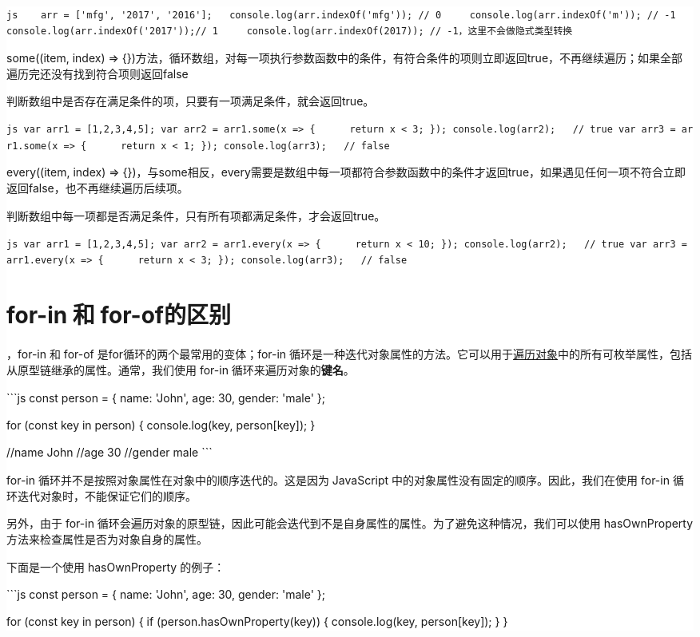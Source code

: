 ‍`js    arr = ['mfg', '2017', '2016'];   console.log(arr.indexOf('mfg')); // 0     console.log(arr.indexOf('m')); // -1     console.log(arr.indexOf('2017'));// 1     console.log(arr.indexOf(2017)); // -1，这里不会做隐式类型转换 ‍`​

some((item, index) => {})方法，循环数组，对每一项执行参数函数中的条件，有符合条件的项则立即返回true，不再继续遍历；如果全部遍历完还没有找到符合项则返回false

判断数组中是否存在满足条件的项，只要有一项满足条件，就会返回true。

‍`js var arr1 = [1,2,3,4,5]; var arr2 = arr1.some(x => {      return x < 3; }); console.log(arr2);   // true var arr3 = arr1.some(x => {      return x < 1; }); console.log(arr3);   // false ‍`​

every((item, index) => {})，与some相反，every需要是数组中每一项都符合参数函数中的条件才返回true，如果遇见任何一项不符合立即返回false，也不再继续遍历后续项。

判断数组中每一项都是否满足条件，只有所有项都满足条件，才会返回true。

‍`js var arr1 = [1,2,3,4,5]; var arr2 = arr1.every(x => {      return x < 10; }); console.log(arr2);   // true var arr3 = arr1.every(x => {      return x < 3; }); console.log(arr3);   // false ‍`​

# for-in 和 for-of的区别

，for-in 和 for-of 是for循环的两个最常用的变体；for-in 循环是一种迭代对象属性的方法。它可以用于[遍历对象](https://so.csdn.net/so/search?q=%E9%81%8D%E5%8E%86%E5%AF%B9%E8%B1%A1&spm=1001.2101.3001.7020)中的所有可枚举属性，包括从原型链继承的属性。通常，我们使用 for-in 循环来遍历对象的**键名**。

‍```js
const person = {
  name: 'John',
  age: 30,
  gender: 'male'
};

for (const key in person) {
  console.log(key, person[key]);
}

//name John
//age 30
//gender male
‍```

for-in 循环并不是按照对象属性在对象中的顺序迭代的。这是因为 JavaScript 中的对象属性没有固定的顺序。因此，我们在使用 for-in 循环迭代对象时，不能保证它们的顺序。

另外，由于 for-in 循环会遍历对象的原型链，因此可能会迭代到不是自身属性的属性。为了避免这种情况，我们可以使用 hasOwnProperty 方法来检查属性是否为对象自身的属性。

下面是一个使用 hasOwnProperty 的例子：

‍```js
const person = {
  name: 'John',
  age: 30,
  gender: 'male'
};

for (const key in person) {
  if (person.hasOwnProperty(key)) {
    console.log(key, person[key]);
  }
}

